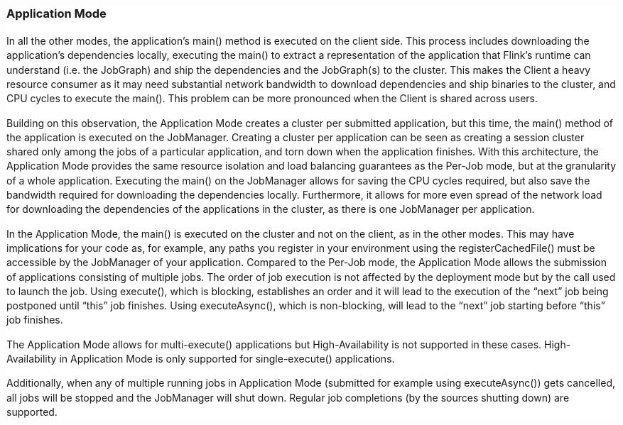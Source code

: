 ### Application Mode

In all the other modes, the application’s main() method is executed on the client side. This process includes
downloading the application’s dependencies locally, executing the main() to extract a representation of the application
that Flink’s runtime can understand (i.e. the JobGraph) and ship the dependencies and the JobGraph(s) to the cluster.
This makes the Client a heavy resource consumer as it may need substantial network bandwidth to download dependencies
and ship binaries to the cluster, and CPU cycles to execute the main(). This problem can be more pronounced when the
Client is shared across users.

Building on this observation, the Application Mode creates a cluster per submitted application, but this time, the
main() method of the application is executed on the JobManager. Creating a cluster per application can be seen as
creating a session cluster shared only among the jobs of a particular application, and torn down when the application
finishes. With this architecture, the Application Mode provides the same resource isolation and load balancing
guarantees as the Per-Job mode, but at the granularity of a whole application. Executing the main() on the JobManager
allows for saving the CPU cycles required, but also save the bandwidth required for downloading the dependencies
locally. Furthermore, it allows for more even spread of the network load for downloading the dependencies of the
applications in the cluster, as there is one JobManager per application.

In the Application Mode, the main() is executed on the cluster and not on the client, as in the other modes. This may
have implications for your code as, for example, any paths you register in your environment using the
registerCachedFile() must be accessible by the JobManager of your application.
Compared to the Per-Job mode, the Application Mode allows the submission of applications consisting of multiple jobs.
The order of job execution is not affected by the deployment mode but by the call used to launch the job. Using
execute(), which is blocking, establishes an order and it will lead to the execution of the “next” job being postponed
until “this” job finishes. Using executeAsync(), which is non-blocking, will lead to the “next” job starting before
“this” job finishes.

The Application Mode allows for multi-execute() applications but High-Availability is not supported in these cases.
High-Availability in Application Mode is only supported for single-execute() applications.

Additionally, when any of multiple running jobs in Application Mode (submitted for example using executeAsync()) gets
cancelled, all jobs will be stopped and the JobManager will shut down. Regular job completions (by the sources shutting
down) are supported.
